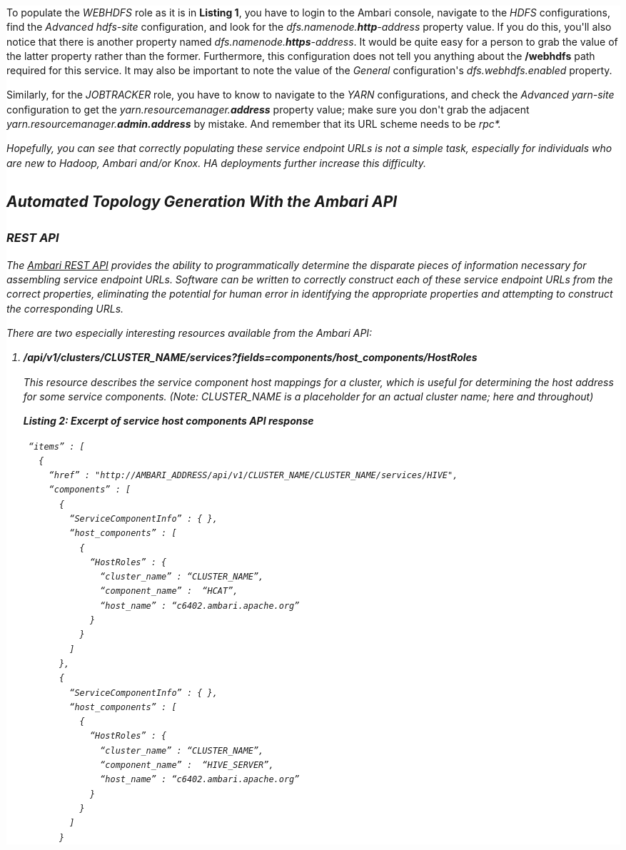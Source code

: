 To populate the *WEBHDFS* role as it is in __Listing 1__, you have to login to the Ambari console, navigate to the *HDFS* configurations, find the *Advanced hdfs-site* configuration, and look for the *dfs.namenode.__http__-address* property value. If you do this, you'll also notice that there is another property named *dfs.namenode.__https__-address*. It would be quite easy for a person to grab the value of the latter property rather than the former. Furthermore, this configuration does not tell you anything about the __/webhdfs__ path required for this service. It may also be important to note the value of the *General* configuration's *dfs.webhdfs.enabled* property.
	
Similarly, for the 
*JOBTRACKER* role, you have to know to navigate to the *YARN* configurations, and check the *Advanced yarn-site* configuration to get the *yarn.resourcemanager.__address__* property value; make sure you don't grab the adjacent *yarn.resourcemanager.__admin.address__* by mistake. And remember that its URL scheme needs to be <em style="background-color: initial;">rpc*.<br>

Hopefully, you can see that correctly populating these service endpoint URLs is not a simple task, especially for individuals who are new to Hadoop, Ambari and/or Knox. HA deployments further increase this difficulty.

## Automated Topology Generation With the Ambari API

### REST API

The <a href="https://github.com/apache/ambari/blob/trunk/ambari-server/docs/api/v1/index.md">Ambari REST API</a> provides the ability to programmatically determine the disparate pieces of information necessary for assembling service endpoint URLs. Software can be written to correctly construct each of these service endpoint URLs from the correct properties, eliminating the potential for human error in identifying the appropriate properties and attempting to construct the corresponding URLs.

There are two especially interesting resources available from the Ambari API:

1. __*/api/v1/clusters/CLUSTER_NAME/services?fields=components/host_components/HostRoles*__

    This resource describes the service component host mappings for a cluster, which is useful for determining the host address for some service components. 
    *(Note: CLUSTER_NAME is a placeholder for an actual cluster name; here and throughout)*
	
    __*Listing 2: Excerpt of service host components API response*__

        “items” : [
          {
            “href” : "http://AMBARI_ADDRESS/api/v1/CLUSTER_NAME/CLUSTER_NAME/services/HIVE",
            “components” : [
              {
                “ServiceComponentInfo” : { },
                “host_components” : [
                  {
                    “HostRoles” : {
                      “cluster_name” : “CLUSTER_NAME”,
                      “component_name” :  “HCAT”,
                      “host_name” : “c6402.ambari.apache.org”
                    }
                  }
                ]
              },
              {
                “ServiceComponentInfo” : { },
                “host_components” : [
                  {
                    “HostRoles” : {
                      “cluster_name” : “CLUSTER_NAME”,
                      “component_name” :  “HIVE_SERVER”,
                      “host_name” : “c6402.ambari.apache.org”
                    }
                  }
                ]
              }